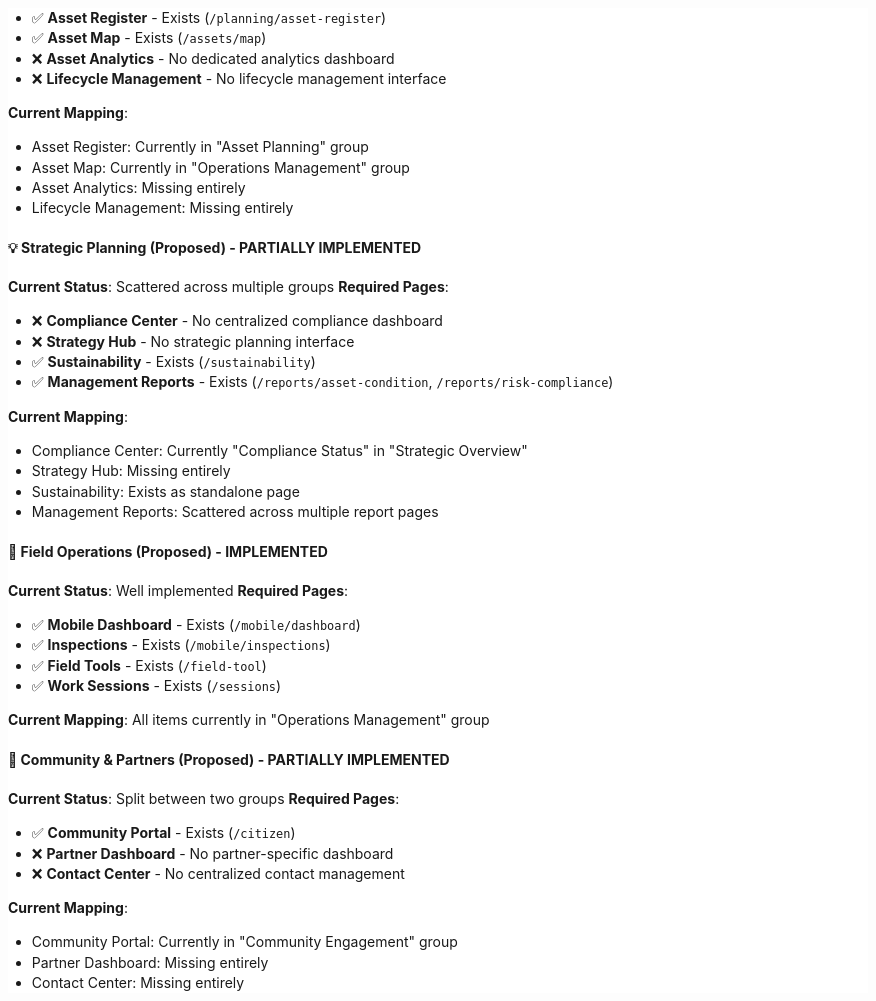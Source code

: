 - ✅ **Asset Register** - Exists (`/planning/asset-register`)
- ✅ **Asset Map** - Exists (`/assets/map`)
- ❌ **Asset Analytics** - No dedicated analytics dashboard
- ❌ **Lifecycle Management** - No lifecycle management interface

**Current Mapping**:

- Asset Register: Currently in "Asset Planning" group
- Asset Map: Currently in "Operations Management" group
- Asset Analytics: Missing entirely
- Lifecycle Management: Missing entirely

#### 💡 Strategic Planning (Proposed) - **PARTIALLY IMPLEMENTED**

**Current Status**: Scattered across multiple groups
**Required Pages**:

- ❌ **Compliance Center** - No centralized compliance dashboard
- ❌ **Strategy Hub** - No strategic planning interface
- ✅ **Sustainability** - Exists (`/sustainability`)
- ✅ **Management Reports** - Exists (`/reports/asset-condition`, `/reports/risk-compliance`)

**Current Mapping**:

- Compliance Center: Currently "Compliance Status" in "Strategic Overview"
- Strategy Hub: Missing entirely
- Sustainability: Exists as standalone page
- Management Reports: Scattered across multiple report pages

#### 📱 Field Operations (Proposed) - **IMPLEMENTED**

**Current Status**: Well implemented
**Required Pages**:

- ✅ **Mobile Dashboard** - Exists (`/mobile/dashboard`)
- ✅ **Inspections** - Exists (`/mobile/inspections`)
- ✅ **Field Tools** - Exists (`/field-tool`)
- ✅ **Work Sessions** - Exists (`/sessions`)

**Current Mapping**: All items currently in "Operations Management" group

#### 🤝 Community & Partners (Proposed) - **PARTIALLY IMPLEMENTED**

**Current Status**: Split between two groups
**Required Pages**:

- ✅ **Community Portal** - Exists (`/citizen`)
- ❌ **Partner Dashboard** - No partner-specific dashboard
- ❌ **Contact Center** - No centralized contact management

**Current Mapping**:

- Community Portal: Currently in "Community Engagement" group
- Partner Dashboard: Missing entirely
- Contact Center: Missing entirely
